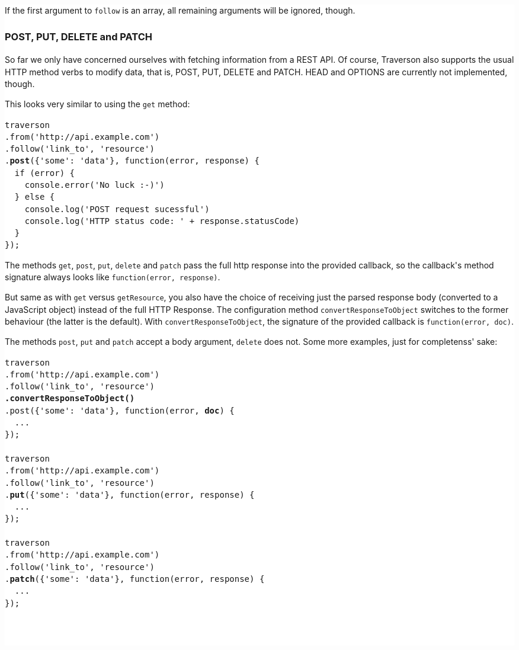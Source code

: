 If the first argument to `follow` is an array, all remaining arguments will be ignored, though.

### POST, PUT, DELETE and PATCH

So far we only have concerned ourselves with fetching information from a REST API. Of course, Traverson also supports the usual HTTP method verbs to modify data, that is, POST, PUT, DELETE and PATCH. HEAD and OPTIONS are currently not implemented, though.

This looks very similar to using the `get` method:

<pre lang="javascript">
traverson
.from('http://api.example.com')
.follow('link_to', 'resource')
.<b>post</b>({'some': 'data'}, function(error, response) {
  if (error) {
    console.error('No luck :-)')
  } else {
    console.log('POST request sucessful')
    console.log('HTTP status code: ' + response.statusCode)
  }
});
</pre>

The methods `get`, `post`, `put`, `delete` and `patch` pass the full http response into the provided callback, so the callback's method signature always looks like `function(error, response)`.

But same as with `get` versus `getResource`, you also have the choice of receiving just the parsed response body (converted to a JavaScript object) instead of the full HTTP Response. The configuration method `convertResponseToObject` switches to the former behaviour (the latter is the default). With `convertResponseToObject`, the signature of the provided callback is `function(error, doc)`.

The methods `post`, `put` and `patch` accept a body argument, `delete` does not. Some more examples, just for completenss' sake:

<pre lang="javascript">
traverson
.from('http://api.example.com')
.follow('link_to', 'resource')
<b>.convertResponseToObject()</b>
.post({'some': 'data'}, function(error, <b>doc</b>) {
  ...
});

traverson
.from('http://api.example.com')
.follow('link_to', 'resource')
.<b>put</b>({'some': 'data'}, function(error, response) {
  ...
});

traverson
.from('http://api.example.com')
.follow('link_to', 'resource')
.<b>patch</b>({'some': 'data'}, function(error, response) {
  ...
});
